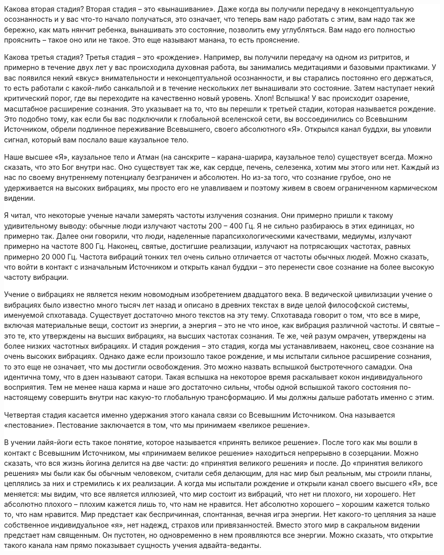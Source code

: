 Какова вторая стадия? Вторая стадия – это «вынашивание». Даже когда вы получили передачу в неконцептуальную осознанность и у вас что-то начало получаться, это означает, что теперь вам надо работать с этим, вам надо так же бережно, как мать нянчит ребенка, вынашивать это состояние, позволить ему углубляться. Вам надо его полностью прояснить – такое оно или не такое. Это еще называют манана, то есть прояснение. 

Какова третья стадия? Третья стадия – это «рождение». Например, вы получили передачу на одном из ритритов, и примерно в течение двух лет у вас происходила духовная работа, вы занимались медитациями и базовыми практиками. У вас появился некий «вкус» внимательности и неконцептуальной осознанности, и вы старались постоянно его держаться, то есть работали с какой-либо санкальпой и в течение нескольких лет вынашивали это состояние. Затем наступает некий критический порог, где вы переходите на качественно новый уровень. Хлоп! Вспышка! У вас происходит озарение, масштабное расширение сознания. Это указывает на то, что вы перешли к третьей стадии, которая называется рождение. Это подобно тому, как если бы вас подключили к глобальной вселенской сети, вы воссоединились со Всевышним Источником, обрели подлинное переживание Всевышнего, своего абсолютного «Я». Открылся канал буддхи, вы уловили сигнал, который вам послало ваше каузальное тело. 

Наше высшее «Я», каузальное тело и Атман (на санскрите – карана-шарира, каузальное тело) существует всегда. Можно сказать, что это Бог внутри нас. Оно существует так же, как сердце, печень, селезенка, хотим мы этого или нет. Каждый из нас по своему внутреннему потенциалу безграничен и абсолютен. Но из-за того, что сознание грубое, оно не удерживается на высоких вибрациях, мы просто его не улавливаем и поэтому живем в своем ограниченном кармическом видении. 

Я читал, что некоторые ученые начали замерять частоты излучения сознания. Они примерно пришли к такому удивительному выводу: обычные люди излучают частоты 200 – 400 Гц. Я не сильно разбираюсь в этих единицах, но примерно так. Далее они говорили, что люди, наделенные парапсихологическими качествами, медиумы, излучают примерно на частоте 800 Гц. Наконец, святые, достигшие реализации, излучают на потрясающих частотах, равных примерно 20 000 Гц. Частота вибраций тонких тел очень сильно отличается от частоты обычных людей. Можно сказать, что войти в контакт с изначальным Источником и открыть канал буддхи – это перенести свое сознание на более высокую частоту вибрации. 

Учение о вибрациях не является неким новомодным изобретением двадцатого века. В ведической цивилизации учение о вибрациях было известно много тысяч лет назад и описано в древних текстах в виде целой философской системы, именуемой спхотавада. Существует достаточно много текстов на эту тему. Спхотавада говорит о том, что все в мире, включая материальные вещи, состоит из энергии, а энергия – это не что иное, как вибрация различной частоты. И святые – это те, кто утверждены на высших вибрациях, на высших частотах сознания. Те же, чей разум омрачен, утверждены на более низких частотных вибрациях. И стадия рождения – это стадия, когда мы устанавливаем, наконец, свое сознание на очень высоких вибрациях. Однако даже если произошло такое рождение, и мы испытали сильное расширение сознания, то это еще не означает, что мы достигли освобождения. Это можно назвать вспышкой быстротечного самадхи. Она идентична тому, что в дзен называют сатори. Такая вспышка на некоторое время раскалывает кокон индивидуального восприятия. Тем не менее наша карма и наше эго достаточно сильны, чтобы одной вспышкой такого состояния по-настоящему совершить внутри нас какую-то глобальную трансформацию. И мы должны дальше работать именно с этим.

Четвертая стадия касается именно удержания этого канала связи со Всевышним Источником. Она называется «пестование». Пестование заключается в том, что мы принимаем «великое решение». 

В учении лайя-йоги есть такое понятие, которое называется «принять великое решение». После того как мы вошли в контакт с Всевышним Источником, мы «принимаем великое решение» находиться непрерывно в созерцании. Можно сказать, что вся жизнь йогина делится на две части: до «принятия великого решения» и после. До «принятия великого решения» мы были как бы обычным человеком, считали себя делающим, для нас мир был реальным, мы строили планы, цеплялись за них и стремились к их реализации. А когда мы испытали рождение и открыли канал своего высшего «Я», все меняется: мы видим, что все является иллюзией, что мир состоит из вибраций, что нет ни плохого, ни хорошего. Нет абсолютно плохого – плохим кажется лишь то, что нам не нравится. Нет абсолютно хорошего – хорошим кажется только то, что нам нравится. Мир предстает как беспричинная, спонтанная, вечная игра энергии. Нет какого-то цепляния за наше собственное индивидуальное «я», нет надежд, страхов или привязанностей. Вместо этого мир в сакральном видении предстает нам священным. Он пустотен, но одновременно в нем проявляются все энергии. Можно сказать, что открытие такого канала нам прямо показывает сущность учения адвайта-веданты.

